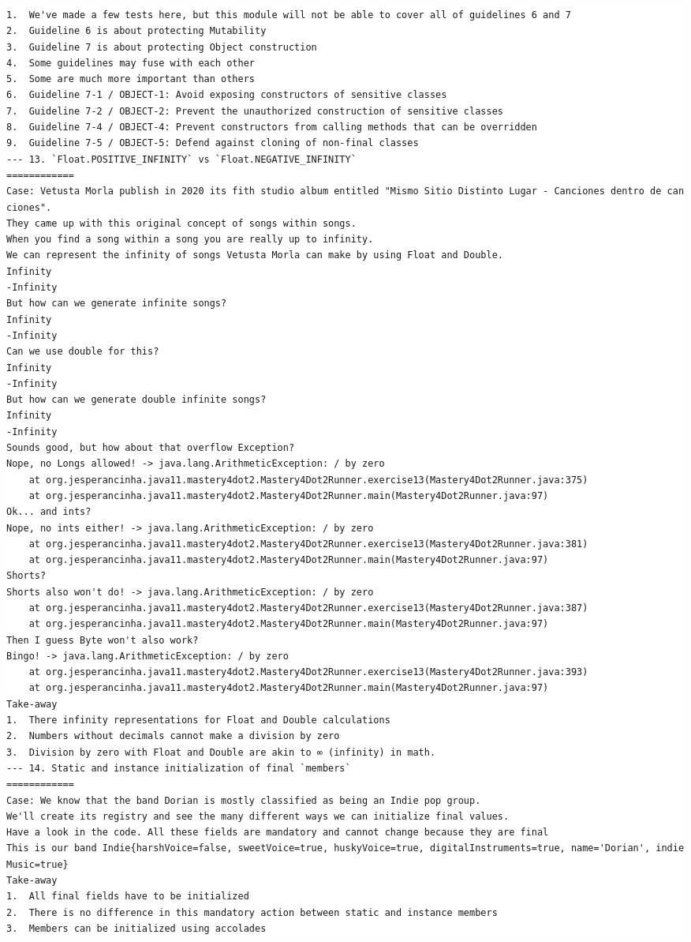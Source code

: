 ```text
1.  We've made a few tests here, but this module will not be able to cover all of guidelines 6 and 7
2.  Guideline 6 is about protecting Mutability
3.  Guideline 7 is about protecting Object construction
4.  Some guidelines may fuse with each other
5.  Some are much more important than others
6.  Guideline 7-1 / OBJECT-1: Avoid exposing constructors of sensitive classes
7.  Guideline 7-2 / OBJECT-2: Prevent the unauthorized construction of sensitive classes
8.  Guideline 7-4 / OBJECT-4: Prevent constructors from calling methods that can be overridden
9.  Guideline 7-5 / OBJECT-5: Defend against cloning of non-final classes
--- 13. `Float.POSITIVE_INFINITY` vs `Float.NEGATIVE_INFINITY`
============
Case: Vetusta Morla publish in 2020 its fith studio album entitled "Mismo Sitio Distinto Lugar - Canciones dentro de canciones".
They came up with this original concept of songs within songs.
When you find a song within a song you are really up to infinity.
We can represent the infinity of songs Vetusta Morla can make by using Float and Double.
Infinity
-Infinity
But how can we generate infinite songs?
Infinity
-Infinity
Can we use double for this?
Infinity
-Infinity
But how can we generate double infinite songs?
Infinity
-Infinity
Sounds good, but how about that overflow Exception?
Nope, no Longs allowed! -> java.lang.ArithmeticException: / by zero
	at org.jesperancinha.java11.mastery4dot2.Mastery4Dot2Runner.exercise13(Mastery4Dot2Runner.java:375)
	at org.jesperancinha.java11.mastery4dot2.Mastery4Dot2Runner.main(Mastery4Dot2Runner.java:97)
Ok... and ints?
Nope, no ints either! -> java.lang.ArithmeticException: / by zero
	at org.jesperancinha.java11.mastery4dot2.Mastery4Dot2Runner.exercise13(Mastery4Dot2Runner.java:381)
	at org.jesperancinha.java11.mastery4dot2.Mastery4Dot2Runner.main(Mastery4Dot2Runner.java:97)
Shorts?
Shorts also won't do! -> java.lang.ArithmeticException: / by zero
	at org.jesperancinha.java11.mastery4dot2.Mastery4Dot2Runner.exercise13(Mastery4Dot2Runner.java:387)
	at org.jesperancinha.java11.mastery4dot2.Mastery4Dot2Runner.main(Mastery4Dot2Runner.java:97)
Then I guess Byte won't also work?
Bingo! -> java.lang.ArithmeticException: / by zero
	at org.jesperancinha.java11.mastery4dot2.Mastery4Dot2Runner.exercise13(Mastery4Dot2Runner.java:393)
	at org.jesperancinha.java11.mastery4dot2.Mastery4Dot2Runner.main(Mastery4Dot2Runner.java:97)
Take-away
1.  There infinity representations for Float and Double calculations
2.  Numbers without decimals cannot make a division by zero
3.  Division by zero with Float and Double are akin to ∞ (infinity) in math.
--- 14. Static and instance initialization of final `members`
============
Case: We know that the band Dorian is mostly classified as being an Indie pop group.
We'll create its registry and see the many different ways we can initialize final values.
Have a look in the code. All these fields are mandatory and cannot change because they are final
This is our band Indie{harshVoice=false, sweetVoice=true, huskyVoice=true, digitalInstruments=true, name='Dorian', indieMusic=true}
Take-away
1.  All final fields have to be initialized
2.  There is no difference in this mandatory action between static and instance members
3.  Members can be initialized using accolades
```
